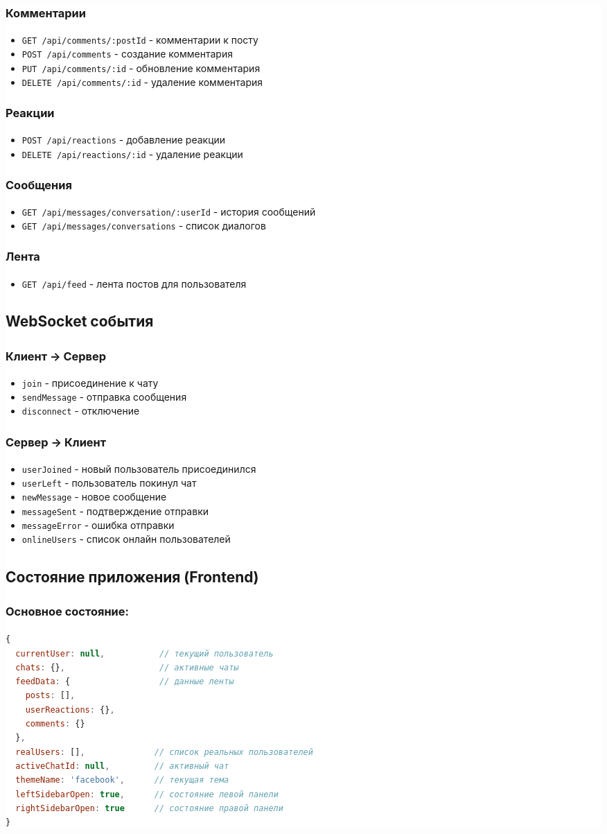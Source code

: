 ### Комментарии
- `GET /api/comments/:postId` - комментарии к посту
- `POST /api/comments` - создание комментария
- `PUT /api/comments/:id` - обновление комментария
- `DELETE /api/comments/:id` - удаление комментария

### Реакции
- `POST /api/reactions` - добавление реакции
- `DELETE /api/reactions/:id` - удаление реакции

### Сообщения
- `GET /api/messages/conversation/:userId` - история сообщений
- `GET /api/messages/conversations` - список диалогов

### Лента
- `GET /api/feed` - лента постов для пользователя

## WebSocket события

### Клиент → Сервер
- `join` - присоединение к чату
- `sendMessage` - отправка сообщения
- `disconnect` - отключение

### Сервер → Клиент
- `userJoined` - новый пользователь присоединился
- `userLeft` - пользователь покинул чат
- `newMessage` - новое сообщение
- `messageSent` - подтверждение отправки
- `messageError` - ошибка отправки
- `onlineUsers` - список онлайн пользователей

## Состояние приложения (Frontend)

### Основное состояние:
```javascript
{
  currentUser: null,           // текущий пользователь
  chats: {},                   // активные чаты
  feedData: {                  // данные ленты
    posts: [],
    userReactions: {},
    comments: {}
  },
  realUsers: [],              // список реальных пользователей
  activeChatId: null,         // активный чат
  themeName: 'facebook',      // текущая тема
  leftSidebarOpen: true,      // состояние левой панели
  rightSidebarOpen: true      // состояние правой панели
}
```
